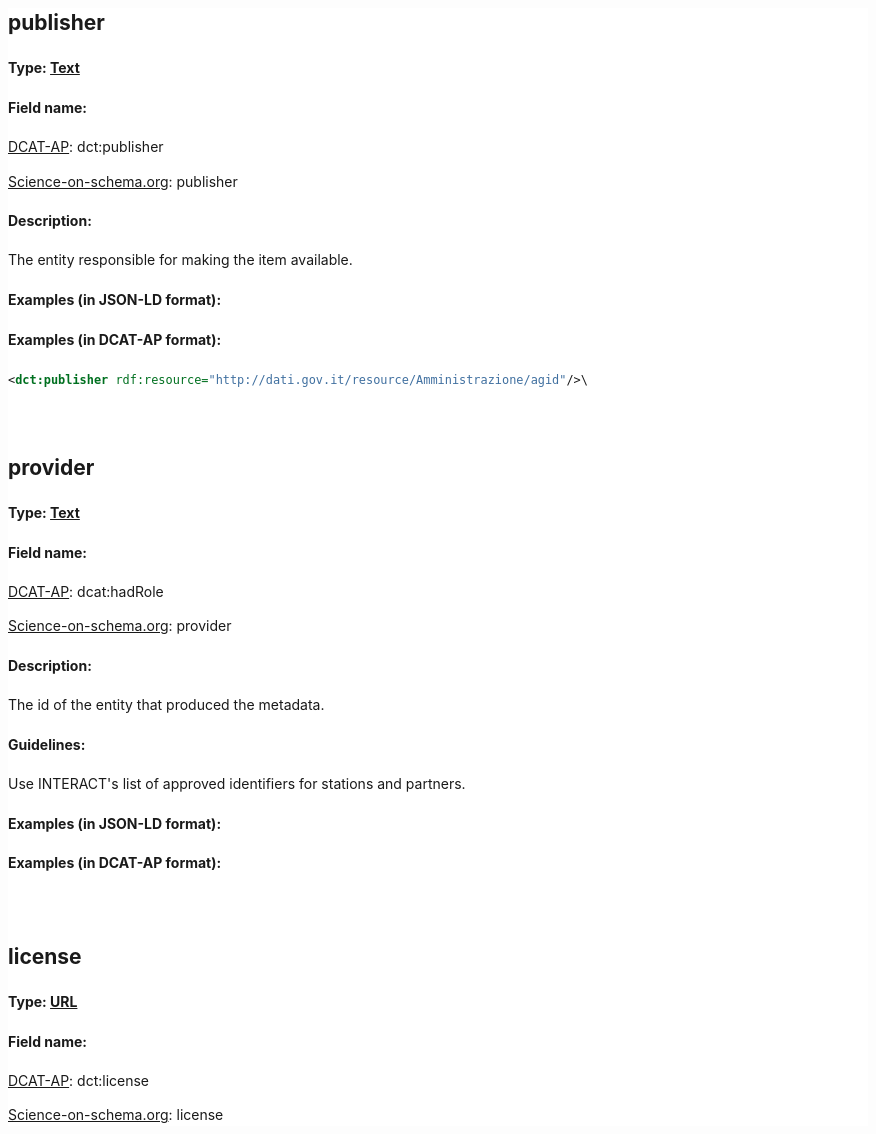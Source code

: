 ## publisher

#### Type: [Text](https://schema.org/Text)
#### Field name:

[DCAT-AP](https://www.w3.org/TR/vocab-dcat-2/#Property:resource_publisher):  dct:publisher

[Science-on-schema.org](https://schema.org/publisher): publisher

#### Description:

The entity responsible for making the item available.

#### Examples (in JSON-LD format):

#### Examples (in DCAT-AP format):
```xml
<dct:publisher rdf:resource="http://dati.gov.it/resource/Amministrazione/agid"/>\
 ```
&nbsp;

## provider

#### Type: [Text](https://schema.org/Text)

#### Field name:

[DCAT-AP](https://www.w3.org/TR/vocab-dcat-2/#Property:relationship_hadRole):  dcat:hadRole

[Science-on-schema.org](https://schema.org/provider): provider

#### Description:

The id of the entity that produced the metadata.

#### Guidelines:

Use INTERACT's list of approved identifiers for stations and partners. 

#### Examples (in JSON-LD format):

#### Examples (in DCAT-AP format):

&nbsp;
## license

#### Type: [URL](https://schema.org/URL)

#### Field name:

[DCAT-AP](https://www.w3.org/TR/vocab-dcat-2/#Property:resource_license):  dct:license

[Science-on-schema.org](https://schema.org/license): license
